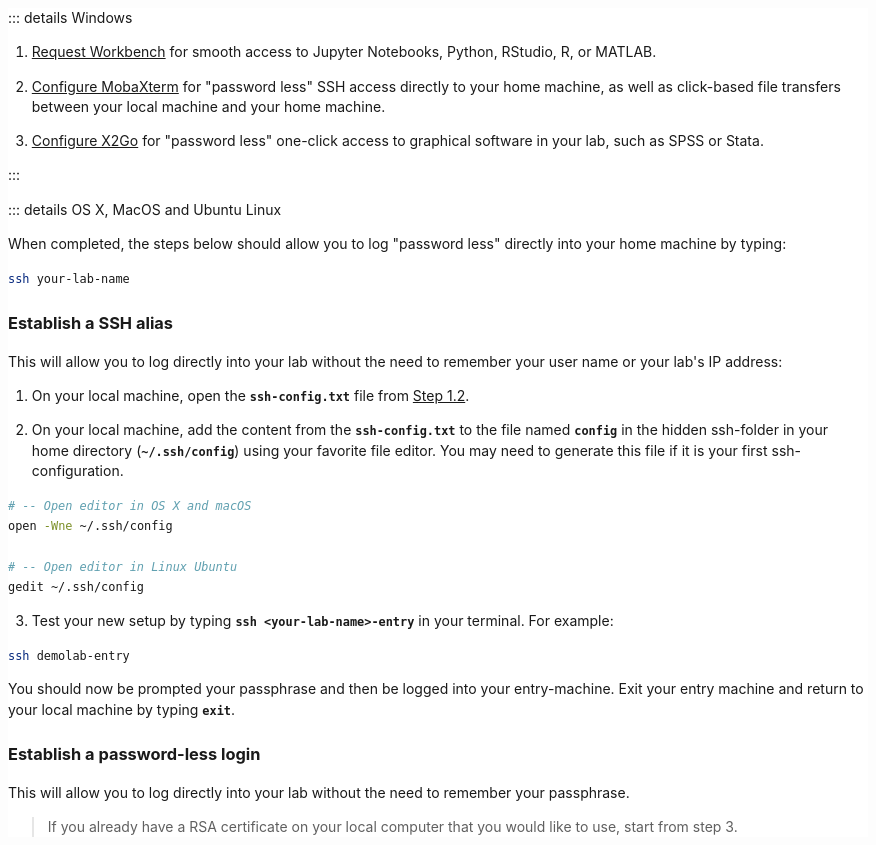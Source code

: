 ::: details Windows

1. [Request Workbench](/working-in-your-lab/workbench/) for smooth access to Jupyter Notebooks, Python, RStudio, R, or MATLAB.

2. [Configure MobaXterm](/working-in-your-lab/technical-tools/mobaxterm) for "password less" SSH access directly to your home machine, as well as click-based file transfers between your local machine and your home machine.

3. [Configure X2Go](/working-in-your-lab/technical-tools/x2go/) for "password less" one-click access to graphical software in your lab, such as SPSS or Stata.

:::


::: details OS X, MacOS and Ubuntu Linux

When completed, the steps below should allow you to log "password less" directly into your home machine by typing:

```bash
ssh your-lab-name
```

### Establish a SSH alias

This will allow you to log directly into your lab without the need to remember your user name or your lab's IP address:

1. On your local machine, open the **`ssh-config.txt`** file from [Step 1.2](/getting-started/collect-your-keys/#_1-2-secrets-on-your-email).

2. On your local machine, add the content from the **`ssh-config.txt`** to the file named **`config`** in the hidden ssh-folder in your home directory (**`~/.ssh/config`**) using your favorite file editor. You may need to generate this file if it is your first ssh-configuration.

```bash
# -- Open editor in OS X and macOS
open -Wne ~/.ssh/config

# -- Open editor in Linux Ubuntu
gedit ~/.ssh/config
```

3. Test your new setup by typing **`ssh <your-lab-name>-entry`** in your terminal. For example:

```bash
ssh demolab-entry
```

You should now be prompted your passphrase and then be logged into your entry-machine. Exit your entry machine and return to your local machine by typing **`exit`**.


### Establish a password-less login

This will allow you to log directly into your lab without the need to remember your passphrase.

> If you already have a RSA certificate on your local computer that you would like to use, start from step 3.
